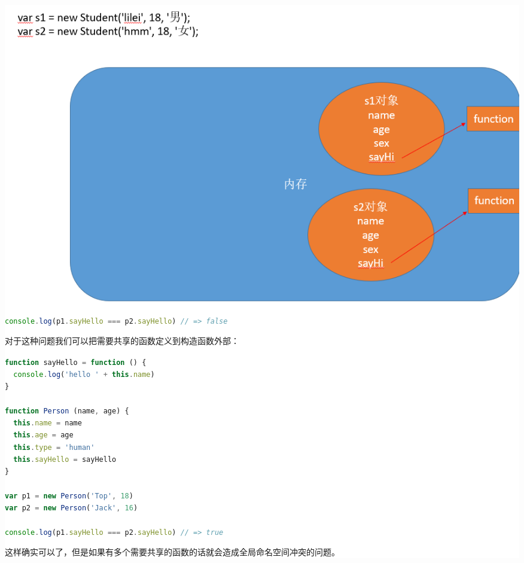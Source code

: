 ![](media/构造函数.png)



```javascript
console.log(p1.sayHello === p2.sayHello) // => false
```

对于这种问题我们可以把需要共享的函数定义到构造函数外部：

```javascript
function sayHello = function () {
  console.log('hello ' + this.name)
}

function Person (name, age) {
  this.name = name
  this.age = age
  this.type = 'human'
  this.sayHello = sayHello
}

var p1 = new Person('Top', 18)
var p2 = new Person('Jack', 16)

console.log(p1.sayHello === p2.sayHello) // => true
```

这样确实可以了，但是如果有多个需要共享的函数的话就会造成全局命名空间冲突的问题。
